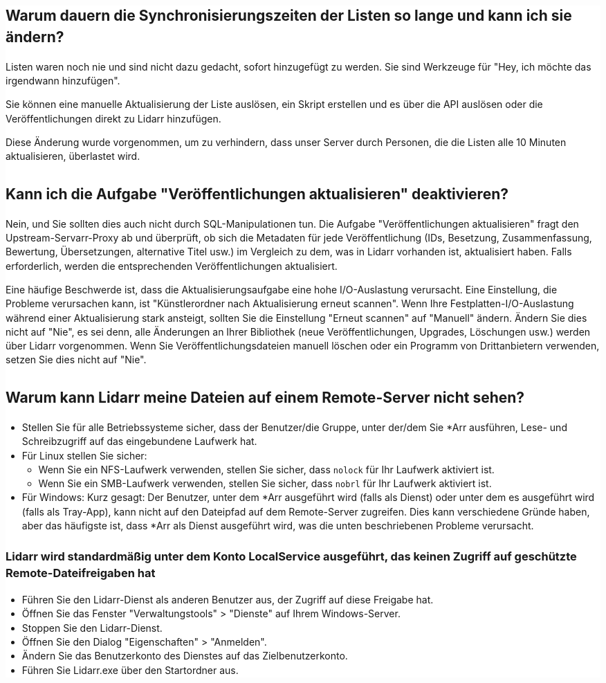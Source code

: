 ## Warum dauern die Synchronisierungszeiten der Listen so lange und kann ich sie ändern?

Listen waren noch nie und sind nicht dazu gedacht, sofort hinzugefügt zu werden. Sie sind Werkzeuge für "Hey, ich möchte das irgendwann hinzufügen".

Sie können eine manuelle Aktualisierung der Liste auslösen, ein Skript erstellen und es über die API auslösen oder die Veröffentlichungen direkt zu Lidarr hinzufügen.

Diese Änderung wurde vorgenommen, um zu verhindern, dass unser Server durch Personen, die die Listen alle 10 Minuten aktualisieren, überlastet wird.

## Kann ich die Aufgabe "Veröffentlichungen aktualisieren" deaktivieren?

Nein, und Sie sollten dies auch nicht durch SQL-Manipulationen tun. Die Aufgabe "Veröffentlichungen aktualisieren" fragt den Upstream-Servarr-Proxy ab und überprüft, ob sich die Metadaten für jede Veröffentlichung (IDs, Besetzung, Zusammenfassung, Bewertung, Übersetzungen, alternative Titel usw.) im Vergleich zu dem, was in Lidarr vorhanden ist, aktualisiert haben. Falls erforderlich, werden die entsprechenden Veröffentlichungen aktualisiert.

Eine häufige Beschwerde ist, dass die Aktualisierungsaufgabe eine hohe I/O-Auslastung verursacht. Eine Einstellung, die Probleme verursachen kann, ist "Künstlerordner nach Aktualisierung erneut scannen". Wenn Ihre Festplatten-I/O-Auslastung während einer Aktualisierung stark ansteigt, sollten Sie die Einstellung "Erneut scannen" auf "Manuell" ändern. Ändern Sie dies nicht auf "Nie", es sei denn, alle Änderungen an Ihrer Bibliothek (neue Veröffentlichungen, Upgrades, Löschungen usw.) werden über Lidarr vorgenommen. Wenn Sie Veröffentlichungsdateien manuell löschen oder ein Programm von Drittanbietern verwenden, setzen Sie dies nicht auf "Nie".

## Warum kann Lidarr meine Dateien auf einem Remote-Server nicht sehen?

- Stellen Sie für alle Betriebssysteme sicher, dass der Benutzer/die Gruppe, unter der/dem Sie \*Arr ausführen, Lese- und Schreibzugriff auf das eingebundene Laufwerk hat.
- Für Linux stellen Sie sicher:
  - Wenn Sie ein NFS-Laufwerk verwenden, stellen Sie sicher, dass `nolock` für Ihr Laufwerk aktiviert ist.
  - Wenn Sie ein SMB-Laufwerk verwenden, stellen Sie sicher, dass `nobrl` für Ihr Laufwerk aktiviert ist.
- Für Windows: Kurz gesagt: Der Benutzer, unter dem \*Arr ausgeführt wird (falls als Dienst) oder unter dem es ausgeführt wird (falls als Tray-App), kann nicht auf den Dateipfad auf dem Remote-Server zugreifen. Dies kann verschiedene Gründe haben, aber das häufigste ist, dass \*Arr als Dienst ausgeführt wird, was die unten beschriebenen Probleme verursacht.

### Lidarr wird standardmäßig unter dem Konto LocalService ausgeführt, das keinen Zugriff auf geschützte Remote-Dateifreigaben hat

- Führen Sie den Lidarr-Dienst als anderen Benutzer aus, der Zugriff auf diese Freigabe hat.
- Öffnen Sie das Fenster "Verwaltungstools" > "Dienste" auf Ihrem Windows-Server.
- Stoppen Sie den Lidarr-Dienst.
- Öffnen Sie den Dialog "Eigenschaften" > "Anmelden".
- Ändern Sie das Benutzerkonto des Dienstes auf das Zielbenutzerkonto.
- Führen Sie Lidarr.exe über den Startordner aus.

